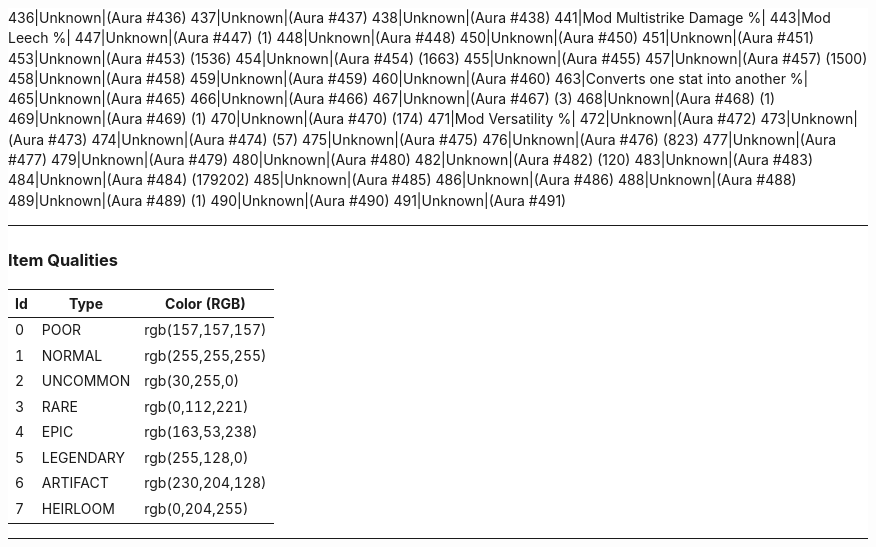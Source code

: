 436|Unknown|(Aura #436)
437|Unknown|(Aura #437)
438|Unknown|(Aura #438)
441|Mod Multistrike Damage %|
443|Mod Leech %|
447|Unknown|(Aura #447) (1)
448|Unknown|(Aura #448)
450|Unknown|(Aura #450)
451|Unknown|(Aura #451)
453|Unknown|(Aura #453) (1536)
454|Unknown|(Aura #454) (1663)
455|Unknown|(Aura #455)
457|Unknown|(Aura #457) (1500)
458|Unknown|(Aura #458)
459|Unknown|(Aura #459)
460|Unknown|(Aura #460)
463|Converts one stat into another %|
465|Unknown|(Aura #465)
466|Unknown|(Aura #466)
467|Unknown|(Aura #467) (3)
468|Unknown|(Aura #468) (1)
469|Unknown|(Aura #469) (1)
470|Unknown|(Aura #470) (174)
471|Mod Versatility %|
472|Unknown|(Aura #472)
473|Unknown|(Aura #473)
474|Unknown|(Aura #474) (57)
475|Unknown|(Aura #475)
476|Unknown|(Aura #476) (823)
477|Unknown|(Aura #477)
479|Unknown|(Aura #479)
480|Unknown|(Aura #480)
482|Unknown|(Aura #482) (120)
483|Unknown|(Aura #483)
484|Unknown|(Aura #484) (179202)
485|Unknown|(Aura #485)
486|Unknown|(Aura #486)
488|Unknown|(Aura #488)
489|Unknown|(Aura #489) (1)
490|Unknown|(Aura #490)
491|Unknown|(Aura #491)


---
### Item Qualities

Id | Type | Color (RGB)
--- | --- | ---
0 | POOR | rgb(157,157,157)
1 | NORMAL | rgb(255,255,255)
2 | UNCOMMON | rgb(30,255,0)
3 | RARE | rgb(0,112,221)
4 | EPIC | rgb(163,53,238)
5 | LEGENDARY | rgb(255,128,0)
6 | ARTIFACT | rgb(230,204,128)
7 | HEIRLOOM | rgb(0,204,255)

---